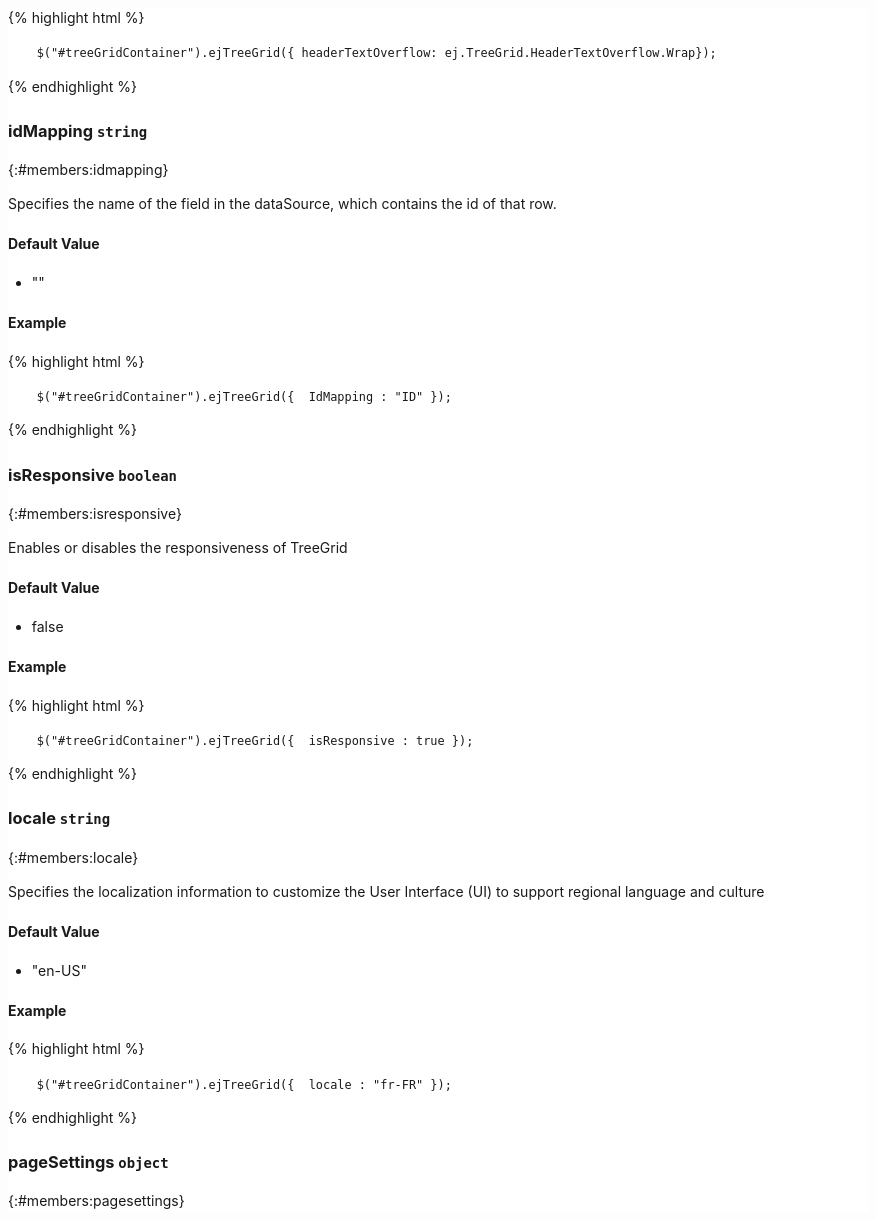 {% highlight html %}
         
        $("#treeGridContainer").ejTreeGrid({ headerTextOverflow: ej.TreeGrid.HeaderTextOverflow.Wrap});

{% endhighlight %}

### idMapping `string`
{:#members:idmapping}

Specifies the name of the field in the dataSource, which contains the id of that row.

#### Default Value

* ""

#### Example

{% highlight html %}
                  
        $("#treeGridContainer").ejTreeGrid({  IdMapping : "ID" });                   

{% endhighlight %}

### isResponsive `boolean`
{:#members:isresponsive}

Enables or disables the responsiveness of TreeGrid

#### Default Value

* false

#### Example

{% highlight html %}
                  
        $("#treeGridContainer").ejTreeGrid({  isResponsive : true });                   

{% endhighlight %}

### locale `string`
{:#members:locale}

Specifies the localization information to customize the User Interface (UI) to support regional language and culture

#### Default Value

* "en-US"

#### Example

{% highlight html %}
                  
        $("#treeGridContainer").ejTreeGrid({  locale : "fr-FR" });                   

{% endhighlight %}

### pageSettings `object`
{:#members:pagesettings}
